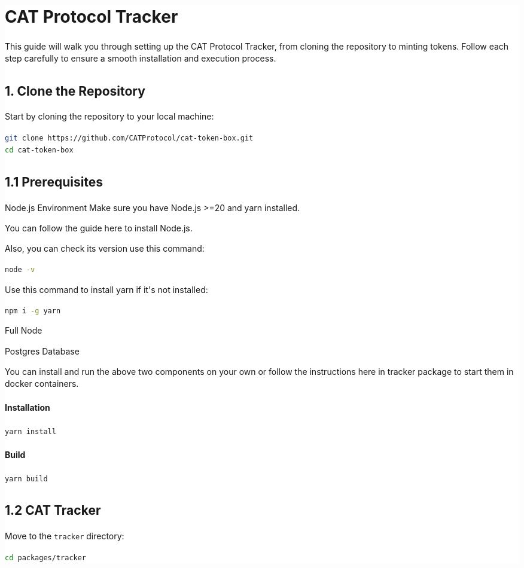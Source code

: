# CAT Protocol Tracker

This guide will walk you through setting up the CAT Protocol Tracker, from cloning the repository to minting tokens. Follow each step carefully to ensure a smooth installation and execution process.

## 1. Clone the Repository

Start by cloning the repository to your local machine:

```bash
git clone https://github.com/CATProtocol/cat-token-box.git
cd cat-token-box
```

## 1.1 Prerequisites

Node.js Environment
Make sure you have Node.js >=20 and yarn installed.

You can follow the guide here to install Node.js.

Also, you can check its version use this command:
```bash
node -v
```

Use this command to install yarn if it's not installed:

```bash
npm i -g yarn
```

Full Node

Postgres Database

You can install and run the above two components on your own or follow the instructions here in tracker package to start them in docker containers.

#### Installation

```bash
yarn install
```

#### Build

```bash
yarn build
```

## 1.2 CAT Tracker

Move to the `tracker` directory:

```bash
cd packages/tracker
```
